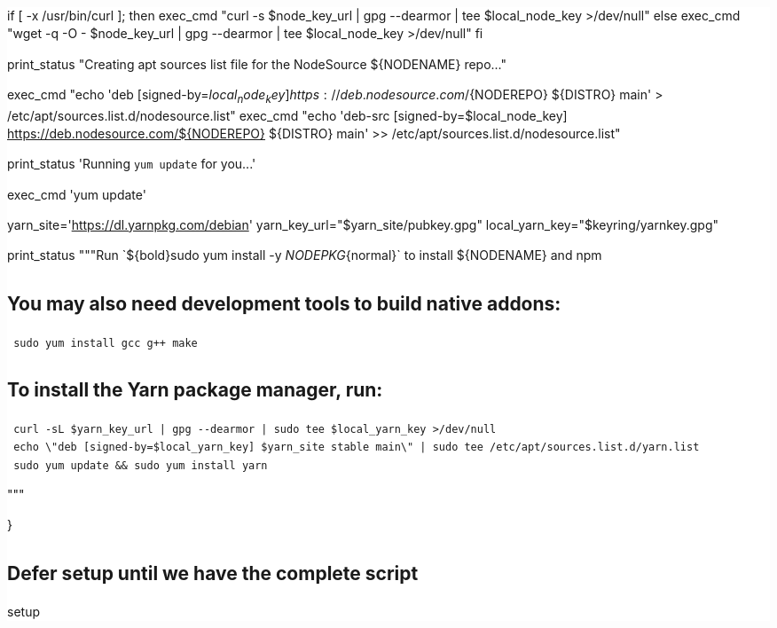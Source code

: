 if [ -x /usr/bin/curl ]; then
    exec_cmd "curl -s $node_key_url | gpg --dearmor | tee $local_node_key >/dev/null"
else
    exec_cmd "wget -q -O - $node_key_url | gpg --dearmor | tee $local_node_key >/dev/null"
fi

print_status "Creating apt sources list file for the NodeSource ${NODENAME} repo..."

exec_cmd "echo 'deb [signed-by=$local_node_key] https://deb.nodesource.com/${NODEREPO} ${DISTRO} main' > /etc/apt/sources.list.d/nodesource.list"
exec_cmd "echo 'deb-src [signed-by=$local_node_key] https://deb.nodesource.com/${NODEREPO} ${DISTRO} main' >> /etc/apt/sources.list.d/nodesource.list"

print_status 'Running `yum update` for you...'

exec_cmd 'yum update'

yarn_site='https://dl.yarnpkg.com/debian'
yarn_key_url="$yarn_site/pubkey.gpg"
local_yarn_key="$keyring/yarnkey.gpg"

print_status """Run \`${bold}sudo yum install -y ${NODEPKG}${normal}\` to install ${NODENAME} and npm
## You may also need development tools to build native addons:
     sudo yum install gcc g++ make
## To install the Yarn package manager, run:
     curl -sL $yarn_key_url | gpg --dearmor | sudo tee $local_yarn_key >/dev/null
     echo \"deb [signed-by=$local_yarn_key] $yarn_site stable main\" | sudo tee /etc/apt/sources.list.d/yarn.list
     sudo yum update && sudo yum install yarn
"""

}

## Defer setup until we have the complete script
setup
